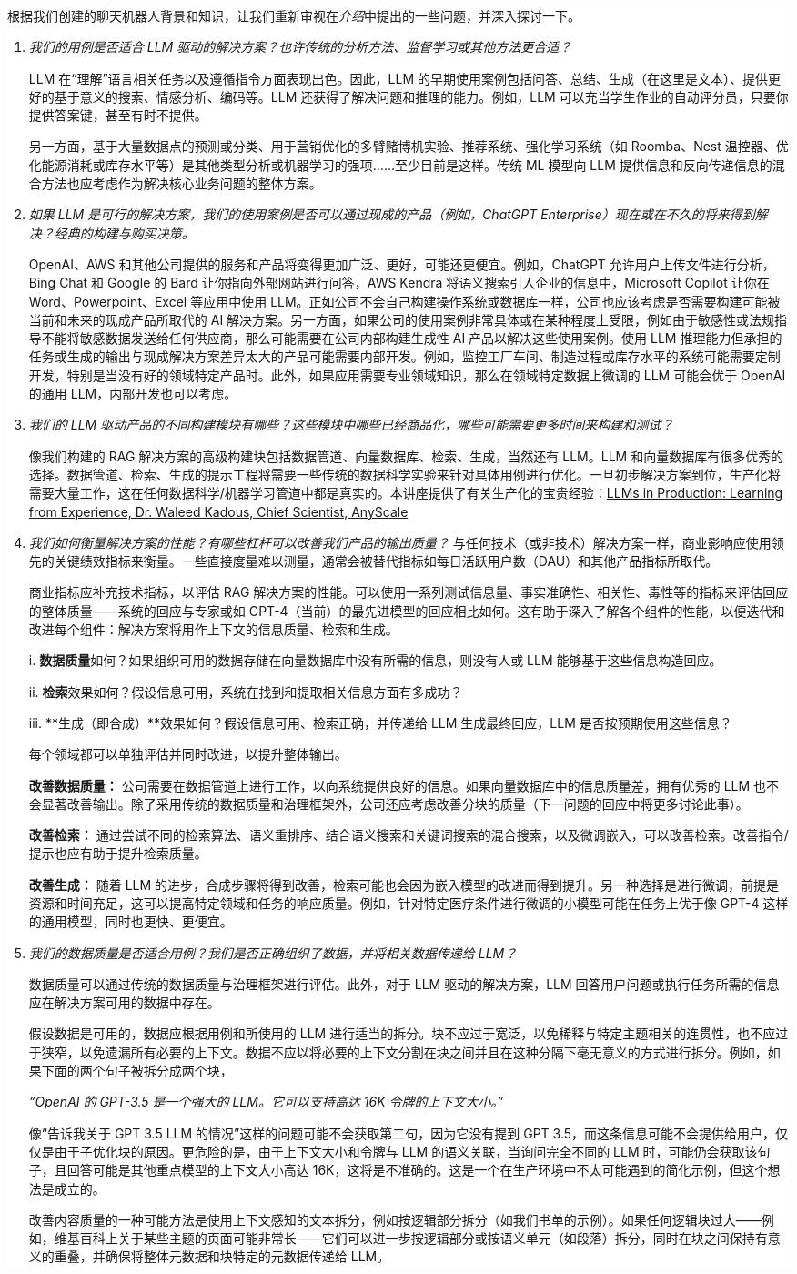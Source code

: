 根据我们创建的聊天机器人背景和知识，让我们重新审视在*介绍*中提出的一些问题，并深入探讨一下。

1.  *我们的用例是否适合 LLM 驱动的解决方案？也许传统的分析方法、监督学习或其他方法更合适？*

    LLM 在“理解”语言相关任务以及遵循指令方面表现出色。因此，LLM 的早期使用案例包括问答、总结、生成（在这里是文本）、提供更好的基于意义的搜索、情感分析、编码等。LLM 还获得了解决问题和推理的能力。例如，LLM 可以充当学生作业的自动评分员，只要你提供答案键，甚至有时不提供。

    另一方面，基于大量数据点的预测或分类、用于营销优化的多臂赌博机实验、推荐系统、强化学习系统（如 Roomba、Nest 温控器、优化能源消耗或库存水平等）是其他类型分析或机器学习的强项……至少目前是这样。传统 ML 模型向 LLM 提供信息和反向传递信息的混合方法也应考虑作为解决核心业务问题的整体方案。

1.  *如果 LLM 是可行的解决方案，我们的使用案例是否可以通过现成的产品（例如，ChatGPT Enterprise）现在或在不久的将来得到解决？经典的构建与购买决策。*

    OpenAI、AWS 和其他公司提供的服务和产品将变得更加广泛、更好，可能还更便宜。例如，ChatGPT 允许用户上传文件进行分析，Bing Chat 和 Google 的 Bard 让你指向外部网站进行问答，AWS Kendra 将语义搜索引入企业的信息中，Microsoft Copilot 让你在 Word、Powerpoint、Excel 等应用中使用 LLM。正如公司不会自己构建操作系统或数据库一样，公司也应该考虑是否需要构建可能被当前和未来的现成产品所取代的 AI 解决方案。另一方面，如果公司的使用案例非常具体或在某种程度上受限，例如由于敏感性或法规指导不能将敏感数据发送给任何供应商，那么可能需要在公司内部构建生成性 AI 产品以解决这些使用案例。使用 LLM 推理能力但承担的任务或生成的输出与现成解决方案差异太大的产品可能需要内部开发。例如，监控工厂车间、制造过程或库存水平的系统可能需要定制开发，特别是当没有好的领域特定产品时。此外，如果应用需要专业领域知识，那么在领域特定数据上微调的 LLM 可能会优于 OpenAI 的通用 LLM，内部开发也可以考虑。

1.  *我们的 LLM 驱动产品的不同构建模块有哪些？这些模块中哪些已经商品化，哪些可能需要更多时间来构建和测试？*

    像我们构建的 RAG 解决方案的高级构建块包括数据管道、向量数据库、检索、生成，当然还有 LLM。LLM 和向量数据库有很多优秀的选择。数据管道、检索、生成的提示工程将需要一些传统的数据科学实验来针对具体用例进行优化。一旦初步解决方案到位，生产化将需要大量工作，这在任何数据科学/机器学习管道中都是真实的。本讲座提供了有关生产化的宝贵经验：[LLMs in Production: Learning from Experience, Dr. Waleed Kadous, Chief Scientist, AnyScale](https://youtu.be/xa7k9MUeIdk?si=LQizYwFt4m-XOYpk)

1.  *我们如何衡量解决方案的性能？有哪些杠杆可以改善我们产品的输出质量？* 与任何技术（或非技术）解决方案一样，商业影响应使用领先的关键绩效指标来衡量。一些直接度量难以测量，通常会被替代指标如每日活跃用户数（DAU）和其他产品指标所取代。

    商业指标应补充技术指标，以评估 RAG 解决方案的性能。可以使用一系列测试信息量、事实准确性、相关性、毒性等的指标来评估回应的整体质量——系统的回应与专家或如 GPT-4（当前）的最先进模型的回应相比如何。这有助于深入了解各个组件的性能，以便迭代和改进每个组件：解决方案将用作上下文的信息质量、检索和生成。

    i. **数据质量**如何？如果组织可用的数据存储在向量数据库中没有所需的信息，则没有人或 LLM 能够基于这些信息构造回应。

    ii. **检索**效果如何？假设信息可用，系统在找到和提取相关信息方面有多成功？

    iii. **生成（即合成）**效果如何？假设信息可用、检索正确，并传递给 LLM 生成最终回应，LLM 是否按预期使用这些信息？

    每个领域都可以单独评估并同时改进，以提升整体输出。

    **改善数据质量：** 公司需要在数据管道上进行工作，以向系统提供良好的信息。如果向量数据库中的信息质量差，拥有优秀的 LLM 也不会显著改善输出。除了采用传统的数据质量和治理框架外，公司还应考虑改善分块的质量（下一问题的回应中将更多讨论此事）。

    **改善检索：** 通过尝试不同的检索算法、语义重排序、结合语义搜索和关键词搜索的混合搜索，以及微调嵌入，可以改善检索。改善指令/提示也应有助于提升检索质量。

    **改善生成：** 随着 LLM 的进步，合成步骤将得到改善，检索可能也会因为嵌入模型的改进而得到提升。另一种选择是进行微调，前提是资源和时间充足，这可以提高特定领域和任务的响应质量。例如，针对特定医疗条件进行微调的小模型可能在任务上优于像 GPT-4 这样的通用模型，同时也更快、更便宜。

1.  *我们的数据质量是否适合用例？我们是否正确组织了数据，并将相关数据传递给 LLM？*

    数据质量可以通过传统的数据质量与治理框架进行评估。此外，对于 LLM 驱动的解决方案，LLM 回答用户问题或执行任务所需的信息应在解决方案可用的数据中存在。

    假设数据是可用的，数据应根据用例和所使用的 LLM 进行适当的拆分。块不应过于宽泛，以免稀释与特定主题相关的连贯性，也不应过于狭窄，以免遗漏所有必要的上下文。数据不应以将必要的上下文分割在块之间并且在这种分隔下毫无意义的方式进行拆分。例如，如果下面的两个句子被拆分成两个块，

    *“OpenAI 的 GPT-3.5 是一个强大的 LLM。它可以支持高达 16K 令牌的上下文大小。”*

    像“告诉我关于 GPT 3.5 LLM 的情况”这样的问题可能不会获取第二句，因为它没有提到 GPT 3.5，而这条信息可能不会提供给用户，仅仅是由于子优化块的原因。更危险的是，由于上下文大小和令牌与 LLM 的语义关联，当询问完全不同的 LLM 时，可能仍会获取该句子，且回答可能是其他重点模型的上下文大小高达 16K，这将是不准确的。这是一个在生产环境中不太可能遇到的简化示例，但这个想法是成立的。

    改善内容质量的一种可能方法是使用上下文感知的文本拆分，例如按逻辑部分拆分（如我们书单的示例）。如果任何逻辑块过大——例如，维基百科上关于某些主题的页面可能非常长——它们可以进一步按逻辑部分或按语义单元（如段落）拆分，同时在块之间保持有意义的重叠，并确保将整体元数据和块特定的元数据传递给 LLM。
